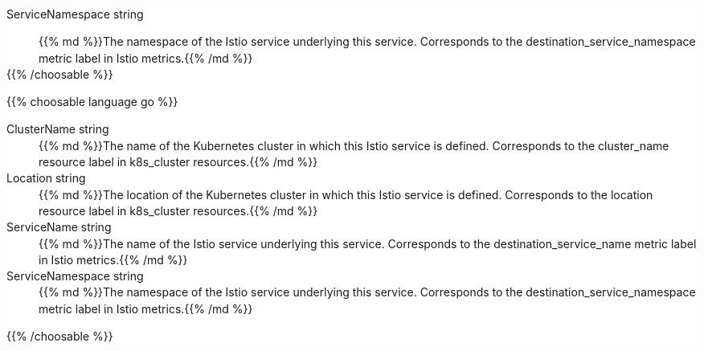 <a href="#servicenamespace_csharp" style="color: inherit; text-decoration: inherit;">Service<wbr>Namespace</a>
</span>
        <span class="property-indicator"></span>
        <span class="property-type">string</span>
    </dt>
    <dd>{{% md %}}The namespace of the Istio service underlying this service. Corresponds to the destination_service_namespace metric label in Istio metrics.{{% /md %}}</dd></dl>
{{% /choosable %}}

{{% choosable language go %}}
<dl class="resources-properties"><dt class="property-required"
            title="Required">
        <span id="clustername_go">
<a href="#clustername_go" style="color: inherit; text-decoration: inherit;">Cluster<wbr>Name</a>
</span>
        <span class="property-indicator"></span>
        <span class="property-type">string</span>
    </dt>
    <dd>{{% md %}}The name of the Kubernetes cluster in which this Istio service is defined. Corresponds to the cluster_name resource label in k8s_cluster resources.{{% /md %}}</dd><dt class="property-required"
            title="Required">
        <span id="location_go">
<a href="#location_go" style="color: inherit; text-decoration: inherit;">Location</a>
</span>
        <span class="property-indicator"></span>
        <span class="property-type">string</span>
    </dt>
    <dd>{{% md %}}The location of the Kubernetes cluster in which this Istio service is defined. Corresponds to the location resource label in k8s_cluster resources.{{% /md %}}</dd><dt class="property-required"
            title="Required">
        <span id="servicename_go">
<a href="#servicename_go" style="color: inherit; text-decoration: inherit;">Service<wbr>Name</a>
</span>
        <span class="property-indicator"></span>
        <span class="property-type">string</span>
    </dt>
    <dd>{{% md %}}The name of the Istio service underlying this service. Corresponds to the destination_service_name metric label in Istio metrics.{{% /md %}}</dd><dt class="property-required"
            title="Required">
        <span id="servicenamespace_go">
<a href="#servicenamespace_go" style="color: inherit; text-decoration: inherit;">Service<wbr>Namespace</a>
</span>
        <span class="property-indicator"></span>
        <span class="property-type">string</span>
    </dt>
    <dd>{{% md %}}The namespace of the Istio service underlying this service. Corresponds to the destination_service_namespace metric label in Istio metrics.{{% /md %}}</dd></dl>
{{% /choosable %}}
